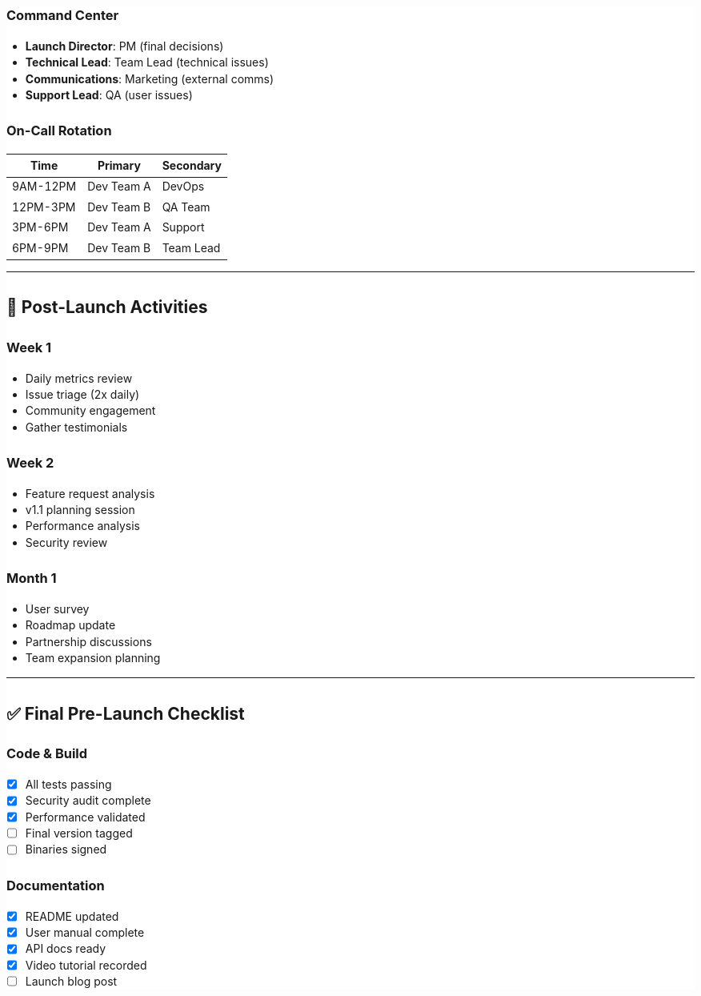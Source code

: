 ### Command Center
- **Launch Director**: PM (final decisions)
- **Technical Lead**: Team Lead (technical issues)
- **Communications**: Marketing (external comms)
- **Support Lead**: QA (user issues)

### On-Call Rotation
**Time** | **Primary** | **Secondary**
---------|------------|---------------
9AM-12PM | Dev Team A | DevOps
12PM-3PM | Dev Team B | QA Team
3PM-6PM | Dev Team A | Support
6PM-9PM | Dev Team B | Team Lead

---

## 🔄 Post-Launch Activities

### Week 1
- Daily metrics review
- Issue triage (2x daily)
- Community engagement
- Gather testimonials

### Week 2
- Feature request analysis
- v1.1 planning session
- Performance analysis
- Security review

### Month 1
- User survey
- Roadmap update
- Partnership discussions
- Team expansion planning

---

## ✅ Final Pre-Launch Checklist

### Code & Build
- [x] All tests passing
- [x] Security audit complete
- [x] Performance validated
- [ ] Final version tagged
- [ ] Binaries signed

### Documentation
- [x] README updated
- [x] User manual complete
- [x] API docs ready
- [x] Video tutorial recorded
- [ ] Launch blog post
